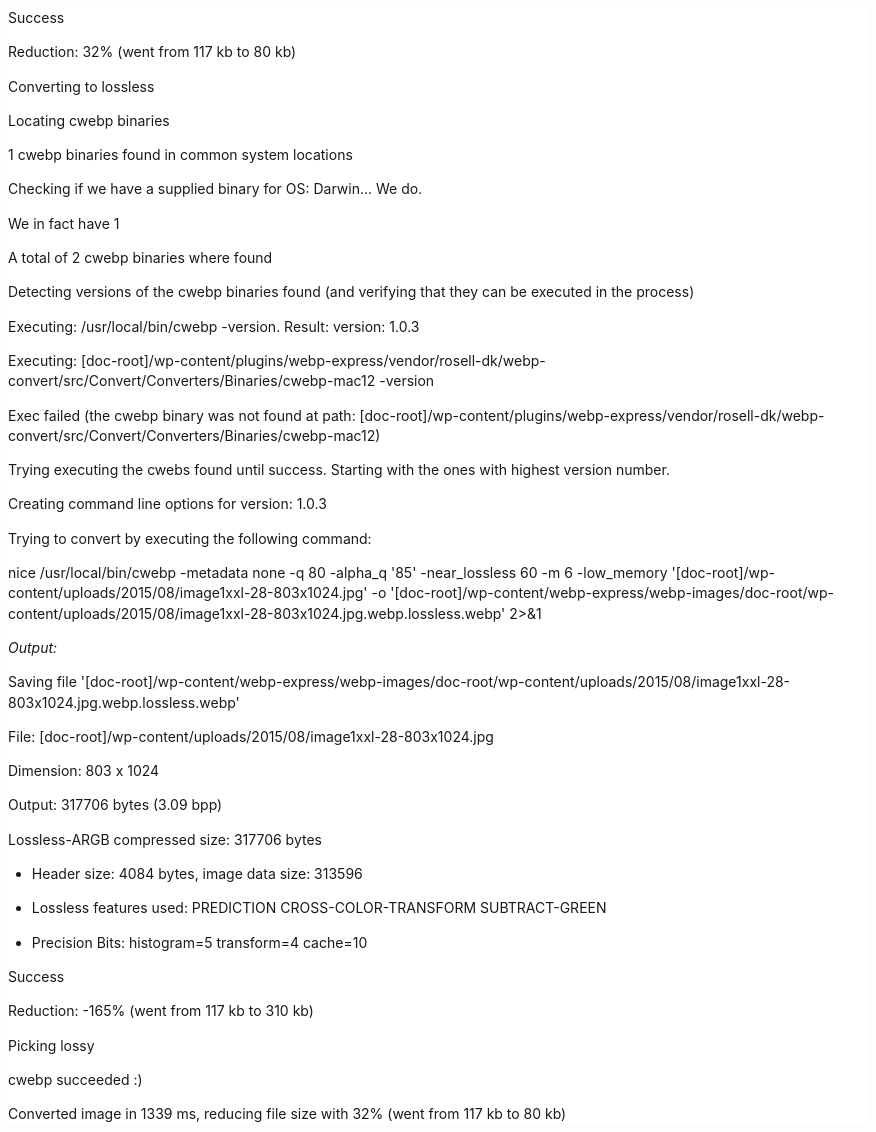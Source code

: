 Success

Reduction: 32% (went from 117 kb to 80 kb)


Converting to lossless

Locating cwebp binaries

1 cwebp binaries found in common system locations

Checking if we have a supplied binary for OS: Darwin... We do.

We in fact have 1

A total of 2 cwebp binaries where found

Detecting versions of the cwebp binaries found (and verifying that they can be executed in the process)

Executing: /usr/local/bin/cwebp -version. Result: version: 1.0.3

Executing: [doc-root]/wp-content/plugins/webp-express/vendor/rosell-dk/webp-convert/src/Convert/Converters/Binaries/cwebp-mac12 -version

Exec failed (the cwebp binary was not found at path: [doc-root]/wp-content/plugins/webp-express/vendor/rosell-dk/webp-convert/src/Convert/Converters/Binaries/cwebp-mac12)

Trying executing the cwebs found until success. Starting with the ones with highest version number.

Creating command line options for version: 1.0.3

Trying to convert by executing the following command:

nice /usr/local/bin/cwebp -metadata none -q 80 -alpha_q '85' -near_lossless 60 -m 6 -low_memory '[doc-root]/wp-content/uploads/2015/08/image1xxl-28-803x1024.jpg' -o '[doc-root]/wp-content/webp-express/webp-images/doc-root/wp-content/uploads/2015/08/image1xxl-28-803x1024.jpg.webp.lossless.webp' 2>&1


*Output:* 

Saving file '[doc-root]/wp-content/webp-express/webp-images/doc-root/wp-content/uploads/2015/08/image1xxl-28-803x1024.jpg.webp.lossless.webp'

File:      [doc-root]/wp-content/uploads/2015/08/image1xxl-28-803x1024.jpg

Dimension: 803 x 1024

Output:    317706 bytes (3.09 bpp)

Lossless-ARGB compressed size: 317706 bytes

  * Header size: 4084 bytes, image data size: 313596

  * Lossless features used: PREDICTION CROSS-COLOR-TRANSFORM SUBTRACT-GREEN

  * Precision Bits: histogram=5 transform=4 cache=10


Success

Reduction: -165% (went from 117 kb to 310 kb)


Picking lossy

cwebp succeeded :)


Converted image in 1339 ms, reducing file size with 32% (went from 117 kb to 80 kb)

